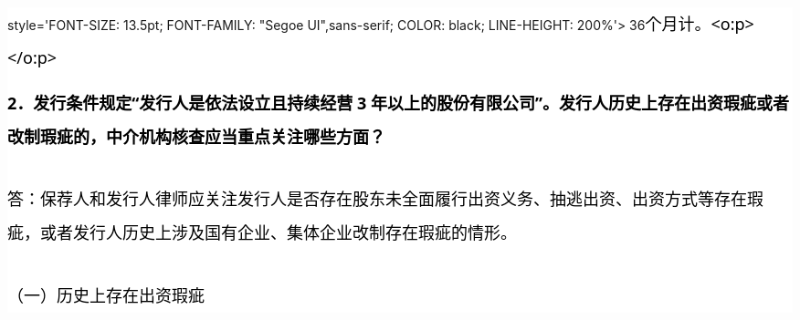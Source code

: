 style='FONT-SIZE: 13.5pt; FONT-FAMILY: "Segoe UI",sans-serif; COLOR: black; LINE-HEIGHT: 200%'> 
36</SPAN><FONT face=宋体><SPAN 
style='FONT-SIZE: 13.5pt; COLOR: black; LINE-HEIGHT: 200%; mso-ascii-font-family: "Segoe UI"; mso-hansi-font-family: "Segoe UI"; mso-bidi-font-family: "Segoe UI"'>个月计。</SPAN><SPAN 
lang=EN-US 
style='FONT-SIZE: 13.5pt; FONT-FAMILY: "Segoe UI",sans-serif; COLOR: black; LINE-HEIGHT: 200%'><o:p></o:p></SPAN></FONT></P>
<P class=one-p 
style="WORD-SPACING: 0px; ORPHANS: 2; WIDOWS: 2; MARGIN: 0cm 0cm 24pt; LINE-HEIGHT: 200%; overflow-wrap: break-word; font-variant-ligatures: normal; font-variant-caps: normal; -webkit-text-stroke-width: 0px; text-decoration-style: initial; text-decoration-color: initial"><STRONG><SPAN 
lang=EN-US 
style='FONT-SIZE: 13.5pt; FONT-FAMILY: "Segoe UI",sans-serif; COLOR: black; LINE-HEIGHT: 200%'>2</SPAN></STRONG><STRONG><SPAN 
style='FONT-SIZE: 13.5pt; FONT-FAMILY: 宋体; COLOR: black; LINE-HEIGHT: 200%; mso-ascii-font-family: "Segoe UI"; mso-hansi-font-family: "Segoe UI"; mso-bidi-font-family: "Segoe UI"'>．发行条件规定</SPAN></STRONG><STRONG><SPAN 
lang=EN-US 
style='FONT-SIZE: 13.5pt; FONT-FAMILY: "Segoe UI",sans-serif; COLOR: black; LINE-HEIGHT: 200%'>“</SPAN></STRONG><STRONG><SPAN 
style='FONT-SIZE: 13.5pt; FONT-FAMILY: 宋体; COLOR: black; LINE-HEIGHT: 200%; mso-ascii-font-family: "Segoe UI"; mso-hansi-font-family: "Segoe UI"; mso-bidi-font-family: "Segoe UI"'>发行人是依法设立且持续经营</SPAN></STRONG><STRONG><SPAN 
lang=EN-US 
style='FONT-SIZE: 13.5pt; FONT-FAMILY: "Segoe UI",sans-serif; COLOR: black; LINE-HEIGHT: 200%'> 
3 </SPAN></STRONG><STRONG><SPAN 
style='FONT-SIZE: 13.5pt; FONT-FAMILY: 宋体; COLOR: black; LINE-HEIGHT: 200%; mso-ascii-font-family: "Segoe UI"; mso-hansi-font-family: "Segoe UI"; mso-bidi-font-family: "Segoe UI"'>年以上的股份有限公司</SPAN></STRONG><STRONG><SPAN 
lang=EN-US 
style='FONT-SIZE: 13.5pt; FONT-FAMILY: "Segoe UI",sans-serif; COLOR: black; LINE-HEIGHT: 200%'>”</SPAN></STRONG><STRONG><SPAN 
style='FONT-SIZE: 13.5pt; FONT-FAMILY: 宋体; COLOR: black; LINE-HEIGHT: 200%; mso-ascii-font-family: "Segoe UI"; mso-hansi-font-family: "Segoe UI"; mso-bidi-font-family: "Segoe UI"'>。发行人历史上存在出资瑕疵或者改制瑕疵的，中介机构核查应当重点关注哪些方面？</SPAN></STRONG><SPAN 
lang=EN-US 
style='FONT-SIZE: 13.5pt; FONT-FAMILY: "Segoe UI",sans-serif; COLOR: black; LINE-HEIGHT: 200%'><o:p></o:p></SPAN></P>
<P class=one-p 
style="WORD-SPACING: 0px; ORPHANS: 2; WIDOWS: 2; MARGIN: 0cm 0cm 24pt; LINE-HEIGHT: 200%; overflow-wrap: break-word; font-variant-ligatures: normal; font-variant-caps: normal; -webkit-text-stroke-width: 0px; text-decoration-style: initial; text-decoration-color: initial"><FONT 
face=宋体><SPAN 
style='FONT-SIZE: 13.5pt; COLOR: black; LINE-HEIGHT: 200%; mso-ascii-font-family: "Segoe UI"; mso-hansi-font-family: "Segoe UI"; mso-bidi-font-family: "Segoe UI"'>答：保荐人和发行人律师应关注发行人是否存在股东未全面履行出资义务、抽逃出资、出资方式等存在瑕疵，或者发行人历史上涉及国有企业、集体企业改制存在瑕疵的情形。</SPAN><SPAN 
lang=EN-US 
style='FONT-SIZE: 13.5pt; FONT-FAMILY: "Segoe UI",sans-serif; COLOR: black; LINE-HEIGHT: 200%'><o:p></o:p></SPAN></FONT></P>
<P class=one-p 
style="WORD-SPACING: 0px; ORPHANS: 2; WIDOWS: 2; MARGIN: 0cm 0cm 24pt; LINE-HEIGHT: 200%; overflow-wrap: break-word; font-variant-ligatures: normal; font-variant-caps: normal; -webkit-text-stroke-width: 0px; text-decoration-style: initial; text-decoration-color: initial"><FONT 
face=宋体><SPAN 
style='FONT-SIZE: 13.5pt; COLOR: black; LINE-HEIGHT: 200%; mso-ascii-font-family: "Segoe UI"; mso-hansi-font-family: "Segoe UI"; mso-bidi-font-family: "Segoe UI"'>（一）历史上存在出资瑕疵</SPAN><SPAN 
lang=EN-US 
style='FONT-SIZE: 13.5pt; FONT-FAMILY: "Segoe UI",sans-serif; COLOR: black; LINE-HEIGHT: 200%'><o:p></o:p></SPAN></FONT></P>
<P class=one-p 
style="WORD-SPACING: 0px; ORPHANS: 2; WIDOWS: 2; MARGIN: 0cm 0cm 24pt; LINE-HEIGHT: 200%; overflow-wrap: break-word; font-variant-ligatures: normal; font-variant-caps: normal; -webkit-text-stroke-width: 0px; text-decoration-style: initial; text-decoration-color: initial"><FONT 
face=宋体><SPAN 